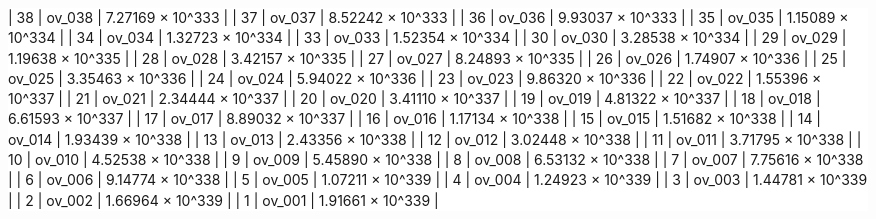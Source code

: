 | 38 | ov_038 | 7.27169 × 10^333 |
| 37 | ov_037 | 8.52242 × 10^333 |
| 36 | ov_036 | 9.93037 × 10^333 |
| 35 | ov_035 | 1.15089 × 10^334 |
| 34 | ov_034 | 1.32723 × 10^334 |
| 33 | ov_033 | 1.52354 × 10^334 |
| 30 | ov_030 | 3.28538 × 10^334 |
| 29 | ov_029 | 1.19638 × 10^335 |
| 28 | ov_028 | 3.42157 × 10^335 |
| 27 | ov_027 | 8.24893 × 10^335 |
| 26 | ov_026 | 1.74907 × 10^336 |
| 25 | ov_025 | 3.35463 × 10^336 |
| 24 | ov_024 | 5.94022 × 10^336 |
| 23 | ov_023 | 9.86320 × 10^336 |
| 22 | ov_022 | 1.55396 × 10^337 |
| 21 | ov_021 | 2.34444 × 10^337 |
| 20 | ov_020 | 3.41110 × 10^337 |
| 19 | ov_019 | 4.81322 × 10^337 |
| 18 | ov_018 | 6.61593 × 10^337 |
| 17 | ov_017 | 8.89032 × 10^337 |
| 16 | ov_016 | 1.17134 × 10^338 |
| 15 | ov_015 | 1.51682 × 10^338 |
| 14 | ov_014 | 1.93439 × 10^338 |
| 13 | ov_013 | 2.43356 × 10^338 |
| 12 | ov_012 | 3.02448 × 10^338 |
| 11 | ov_011 | 3.71795 × 10^338 |
| 10 | ov_010 | 4.52538 × 10^338 |
| 9 | ov_009 | 5.45890 × 10^338 |
| 8 | ov_008 | 6.53132 × 10^338 |
| 7 | ov_007 | 7.75616 × 10^338 |
| 6 | ov_006 | 9.14774 × 10^338 |
| 5 | ov_005 | 1.07211 × 10^339 |
| 4 | ov_004 | 1.24923 × 10^339 |
| 3 | ov_003 | 1.44781 × 10^339 |
| 2 | ov_002 | 1.66964 × 10^339 |
| 1 | ov_001 | 1.91661 × 10^339 |

